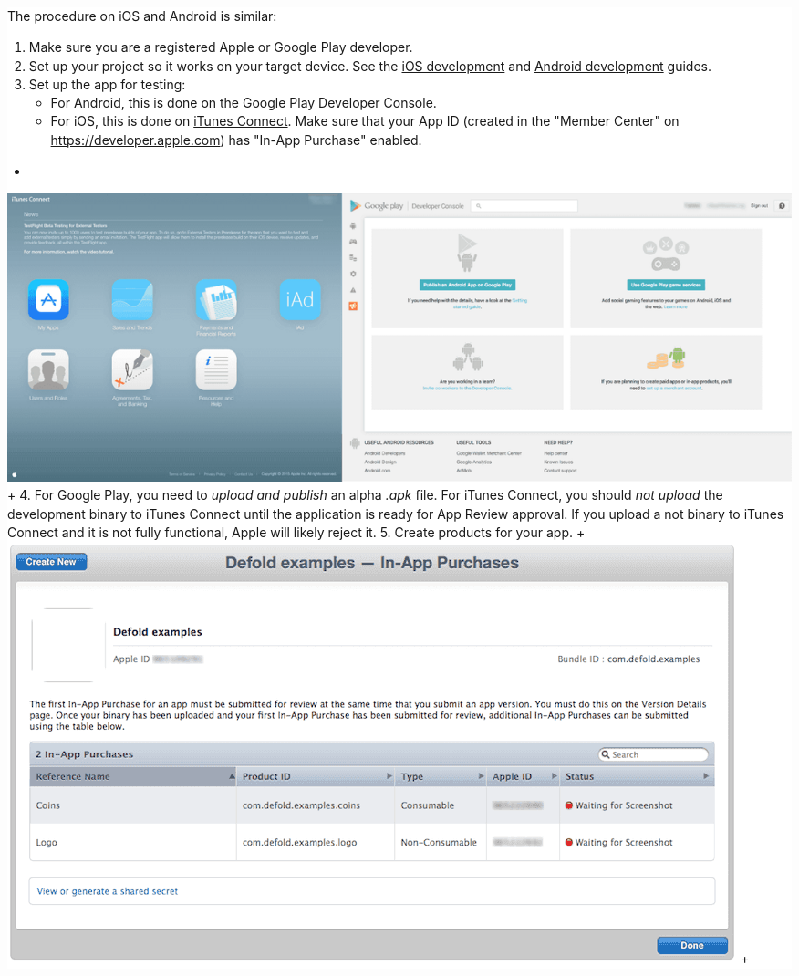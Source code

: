 The procedure on iOS and Android is similar:

1. Make sure you are a registered Apple or Google Play developer.
2. Set up your project so it works on your target device. See the [iOS development](/manuals/ios) and [Android development](/manuals/android) guides.
3. Set up the app for testing:
    * For Android, this is done on the [Google Play Developer Console](https://play.google.com/apps/publish/).
    * For iOS, this is done on [iTunes Connect](https://itunesconnect.apple.com/). Make sure that your App ID (created in the "Member Center" on https://developer.apple.com) has "In-App Purchase" enabled.
+
![iTunes Connect and Google Play Dev Console](images/iap/itunes_connect_google_play.png)
+
4. For Google Play, you need to _upload and publish_ an alpha *.apk* file. For iTunes Connect, you should _not upload_ the development binary to iTunes Connect until the application is ready for App Review approval. If you upload a not binary to iTunes Connect and it is not fully functional, Apple will likely reject it.
5. Create products for your app.
+
![iTunes Products](images/iap/itunes_products.png)
+